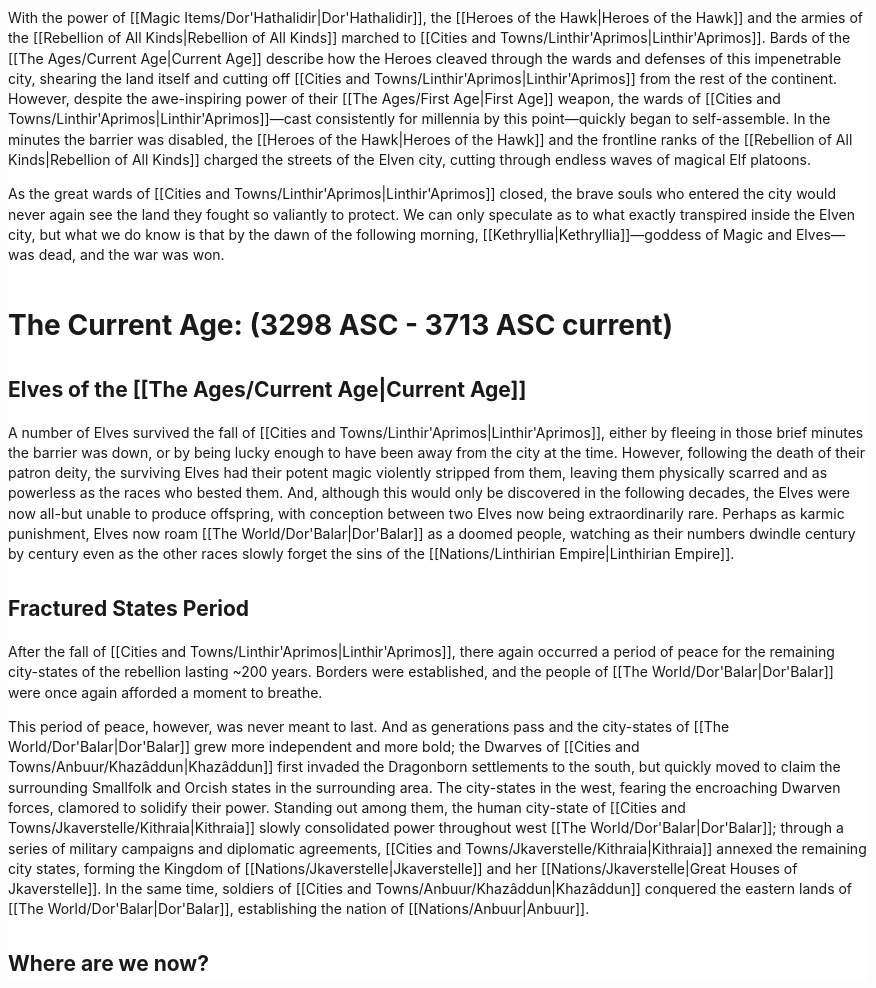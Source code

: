 With the power of [[Magic Items/Dor'Hathalidir\|Dor'Hathalidir]], the [[Heroes of the Hawk\|Heroes of the Hawk]] and the armies of the [[Rebellion of All Kinds\|Rebellion of All Kinds]] marched to [[Cities and Towns/Linthir'Aprimos\|Linthir'Aprimos]]. Bards of the [[The Ages/Current Age\|Current Age]] describe how the Heroes cleaved through the wards and defenses of this impenetrable city, shearing the land itself and cutting off  [[Cities and Towns/Linthir'Aprimos\|Linthir'Aprimos]] from the rest of the continent. However, despite the awe-inspiring power of their [[The Ages/First Age\|First Age]] weapon, the wards of [[Cities and Towns/Linthir'Aprimos\|Linthir'Aprimos]]—cast consistently for millennia by this point—quickly began to self-assemble. In the minutes the barrier was disabled, the [[Heroes of the Hawk\|Heroes of the Hawk]] and the frontline ranks of the [[Rebellion of All Kinds\|Rebellion of All Kinds]] charged the streets of the Elven city, cutting through endless waves of magical Elf platoons.

As the great wards of [[Cities and Towns/Linthir'Aprimos\|Linthir'Aprimos]] closed, the brave souls who entered the city would never again see the land they fought so valiantly to protect. We can only speculate as to what exactly transpired inside the Elven city, but what we do know is that by the dawn of the following morning, [[Kethryllia\|Kethryllia]]—goddess of Magic and Elves—was dead, and the war was won. 
# The Current Age: (3298 ASC - 3713 ASC current)

## Elves of the [[The Ages/Current Age\|Current Age]]

A number of Elves survived the fall of [[Cities and Towns/Linthir'Aprimos\|Linthir'Aprimos]], either by fleeing in those brief minutes the barrier was down, or by being lucky enough to have been away from the city at the time. However, following the death of their patron deity, the surviving Elves had their potent magic violently stripped from them, leaving them physically scarred and as powerless as the races who bested them. And, although this would only be discovered in the following decades, the Elves were now all-but unable to produce offspring, with conception between two Elves now being extraordinarily rare. Perhaps as karmic punishment, Elves now roam [[The World/Dor'Balar\|Dor'Balar]] as a doomed people, watching as their numbers dwindle century by century even as the other races slowly forget the sins of the [[Nations/Linthirian Empire\|Linthirian Empire]].
## Fractured States Period

After the fall of [[Cities and Towns/Linthir'Aprimos\|Linthir'Aprimos]], there again occurred a period of peace for the remaining city-states of the rebellion lasting ~200 years. Borders were established, and the people of [[The World/Dor'Balar\|Dor'Balar]] were once again afforded a moment to breathe. 

This period of peace, however, was never meant to last. And as generations pass and the city-states of [[The World/Dor'Balar\|Dor'Balar]] grew more independent and more bold; the Dwarves of [[Cities and Towns/Anbuur/Khazâddun\|Khazâddun]] first invaded the Dragonborn settlements to the south, but quickly moved to claim the surrounding Smallfolk and Orcish states in the surrounding area. The city-states in the west, fearing the encroaching Dwarven forces, clamored to solidify their power. Standing out among them, the human city-state of [[Cities and Towns/Jkaverstelle/Kithraia\|Kithraia]] slowly consolidated power throughout west [[The World/Dor'Balar\|Dor'Balar]]; through a series of military campaigns and diplomatic agreements, [[Cities and Towns/Jkaverstelle/Kithraia\|Kithraia]] annexed the remaining city states, forming the Kingdom of [[Nations/Jkaverstelle\|Jkaverstelle]] and her [[Nations/Jkaverstelle\|Great Houses of Jkaverstelle]]. In the same time, soldiers of [[Cities and Towns/Anbuur/Khazâddun\|Khazâddun]] conquered the eastern lands of [[The World/Dor'Balar\|Dor'Balar]], establishing the nation of [[Nations/Anbuur\|Anbuur]].
## Where are we now?
